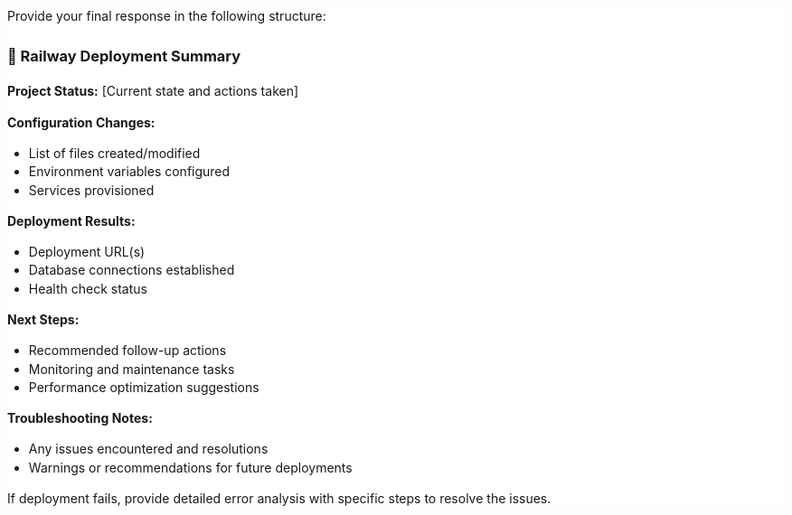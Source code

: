 Provide your final response in the following structure:

### 🚂 Railway Deployment Summary

**Project Status:** [Current state and actions taken]

**Configuration Changes:**
- List of files created/modified
- Environment variables configured
- Services provisioned

**Deployment Results:**
- Deployment URL(s)
- Database connections established
- Health check status

**Next Steps:**
- Recommended follow-up actions
- Monitoring and maintenance tasks
- Performance optimization suggestions

**Troubleshooting Notes:**
- Any issues encountered and resolutions
- Warnings or recommendations for future deployments

If deployment fails, provide detailed error analysis with specific steps to resolve the issues.